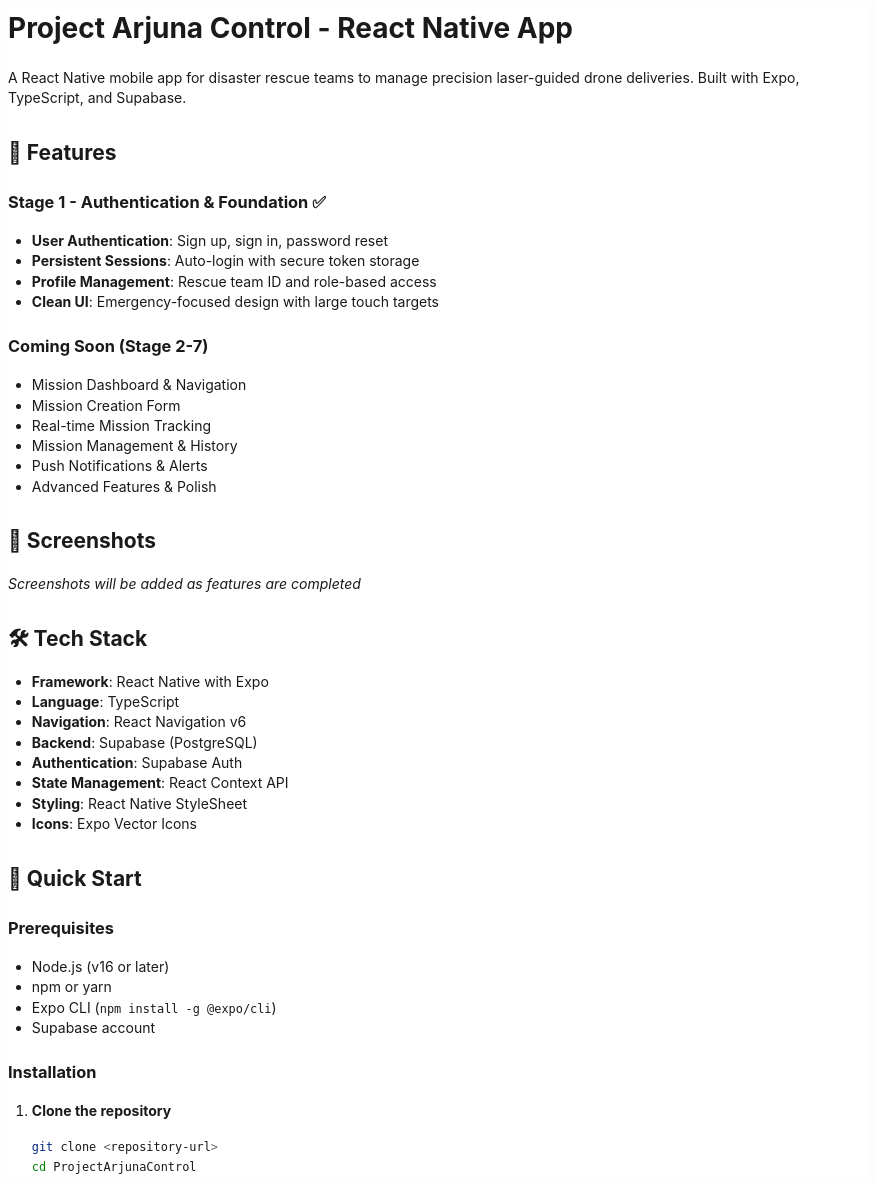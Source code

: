 # Project Arjuna Control - React Native App

A React Native mobile app for disaster rescue teams to manage precision laser-guided drone deliveries. Built with Expo, TypeScript, and Supabase.

## 🚀 Features

### Stage 1 - Authentication & Foundation ✅
- **User Authentication**: Sign up, sign in, password reset
- **Persistent Sessions**: Auto-login with secure token storage
- **Profile Management**: Rescue team ID and role-based access
- **Clean UI**: Emergency-focused design with large touch targets

### Coming Soon (Stage 2-7)
- Mission Dashboard & Navigation
- Mission Creation Form
- Real-time Mission Tracking
- Mission Management & History
- Push Notifications & Alerts
- Advanced Features & Polish

## 📱 Screenshots

*Screenshots will be added as features are completed*

## 🛠 Tech Stack

- **Framework**: React Native with Expo
- **Language**: TypeScript
- **Navigation**: React Navigation v6
- **Backend**: Supabase (PostgreSQL)
- **Authentication**: Supabase Auth
- **State Management**: React Context API
- **Styling**: React Native StyleSheet
- **Icons**: Expo Vector Icons

## 🚀 Quick Start

### Prerequisites

- Node.js (v16 or later)
- npm or yarn
- Expo CLI (`npm install -g @expo/cli`)
- Supabase account

### Installation

1. **Clone the repository**
   ```bash
   git clone <repository-url>
   cd ProjectArjunaControl
   ```
